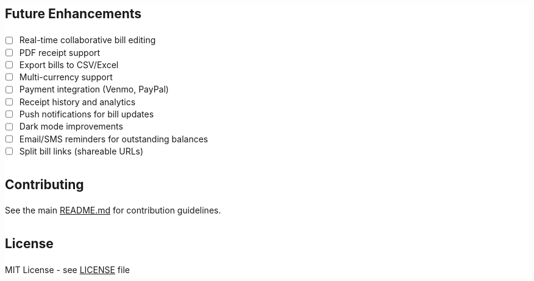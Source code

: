 ## Future Enhancements

- [ ] Real-time collaborative bill editing
- [ ] PDF receipt support
- [ ] Export bills to CSV/Excel
- [ ] Multi-currency support
- [ ] Payment integration (Venmo, PayPal)
- [ ] Receipt history and analytics
- [ ] Push notifications for bill updates
- [ ] Dark mode improvements
- [ ] Email/SMS reminders for outstanding balances
- [ ] Split bill links (shareable URLs)

## Contributing

See the main [README.md](../README.md) for contribution guidelines.

## License

MIT License - see [LICENSE](../LICENSE) file
